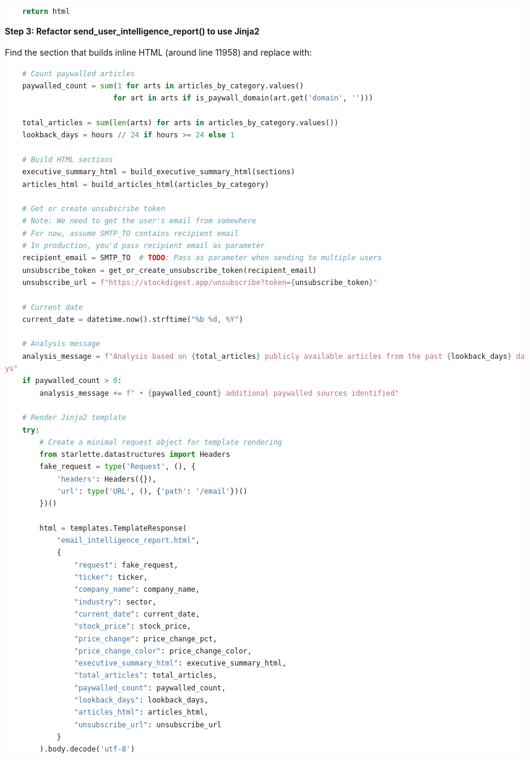 ```python
    return html
```

**Step 3: Refactor send_user_intelligence_report() to use Jinja2**

Find the section that builds inline HTML (around line 11958) and replace with:

```python
    # Count paywalled articles
    paywalled_count = sum(1 for arts in articles_by_category.values()
                         for art in arts if is_paywall_domain(art.get('domain', '')))

    total_articles = sum(len(arts) for arts in articles_by_category.values())
    lookback_days = hours // 24 if hours >= 24 else 1

    # Build HTML sections
    executive_summary_html = build_executive_summary_html(sections)
    articles_html = build_articles_html(articles_by_category)

    # Get or create unsubscribe token
    # Note: We need to get the user's email from somewhere
    # For now, assume SMTP_TO contains recipient email
    # In production, you'd pass recipient email as parameter
    recipient_email = SMTP_TO  # TODO: Pass as parameter when sending to multiple users
    unsubscribe_token = get_or_create_unsubscribe_token(recipient_email)
    unsubscribe_url = f"https://stockdigest.app/unsubscribe?token={unsubscribe_token}"

    # Current date
    current_date = datetime.now().strftime("%b %d, %Y")

    # Analysis message
    analysis_message = f"Analysis based on {total_articles} publicly available articles from the past {lookback_days} days"
    if paywalled_count > 0:
        analysis_message += f" • {paywalled_count} additional paywalled sources identified"

    # Render Jinja2 template
    try:
        # Create a minimal request object for template rendering
        from starlette.datastructures import Headers
        fake_request = type('Request', (), {
            'headers': Headers({}),
            'url': type('URL', (), {'path': '/email'})()
        })()

        html = templates.TemplateResponse(
            "email_intelligence_report.html",
            {
                "request": fake_request,
                "ticker": ticker,
                "company_name": company_name,
                "industry": sector,
                "current_date": current_date,
                "stock_price": stock_price,
                "price_change": price_change_pct,
                "price_change_color": price_change_color,
                "executive_summary_html": executive_summary_html,
                "total_articles": total_articles,
                "paywalled_count": paywalled_count,
                "lookback_days": lookback_days,
                "articles_html": articles_html,
                "unsubscribe_url": unsubscribe_url
            }
        ).body.decode('utf-8')
```